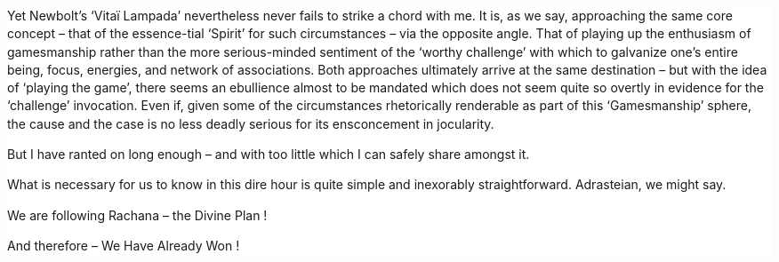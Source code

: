 Yet Newbolt’s ‘Vitaï Lampada’ nevertheless never fails to strike a chord
with me. It is, as we say, approaching the same core concept – that of
the essence-tial ‘Spirit’ for such circumstances – via the opposite
angle. That of playing up the enthusiasm of gamesmanship rather than the
more serious-minded sentiment of the ‘worthy challenge’ with which to
galvanize one’s entire being, focus, energies, and network of
associations. Both approaches ultimately arrive at the same destination
– but with the idea of ‘playing the game’, there seems an ebullience
almost to be mandated which does not seem quite so overtly in evidence
for the ‘challenge’ invocation. Even if, given some of the
circumstances rhetorically renderable as part of this ‘Gamesmanship’
sphere, the cause and the case is no less deadly serious for its
ensconcement in jocularity.

But I have ranted on long enough – and with too little which I can
safely share amongst it.

What is necessary for us to know in this dire hour is quite simple and
inexorably straightforward. Adrasteian, we might say.

We are following Rachana – the Divine Plan !

And therefore – We Have Already Won !

